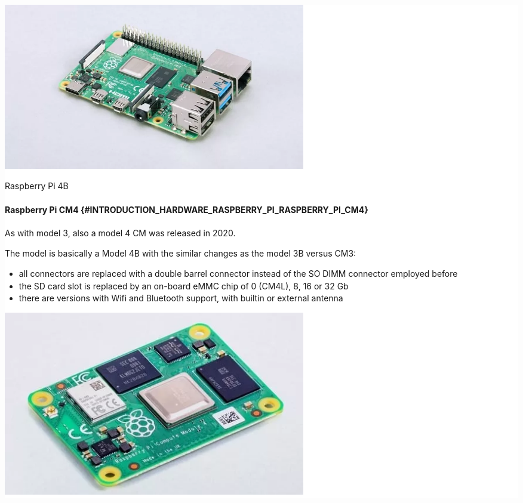 
<img src="images/rpi4b-board-layout.png" alt="Top view" width="500"/>

Raspberry Pi 4B

#### Raspberry Pi CM4 {#INTRODUCTION_HARDWARE_RASPBERRY_PI_RASPBERRY_PI_CM4}

As with model 3, also a model 4 CM was released in 2020.

The model is basically a Model 4B with the similar changes as the model 3B versus CM3:
- all connectors are replaced with a double barrel connector instead of the SO DIMM connector employed before
- the SD card slot is replaced by an on-board eMMC chip of 0 (CM4L), 8, 16 or 32 Gb
- there are versions with Wifi and Bluetooth support, with builtin or external antenna

<img src="images/rpi4cm-board-layout-top.png" alt="Raspberry Pi CM4 - Top view" width="500"/>
